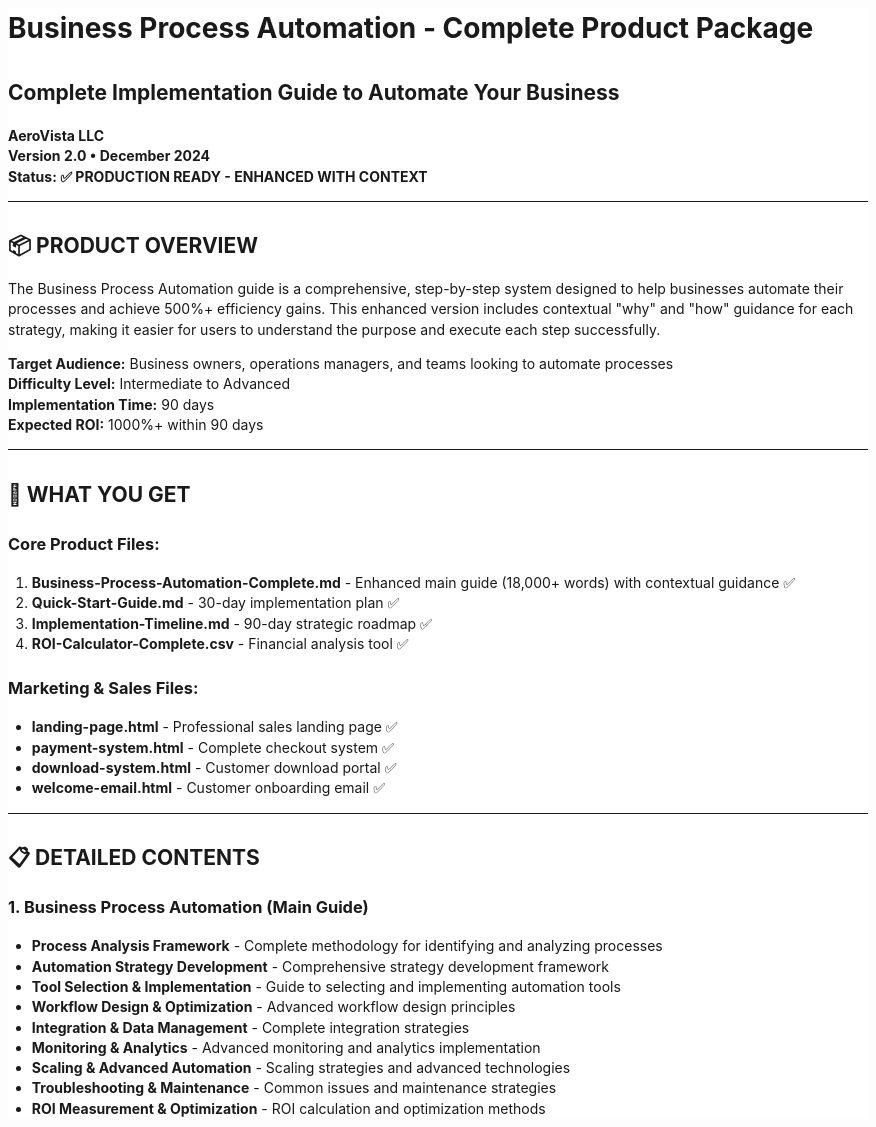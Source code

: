 # Business Process Automation - Complete Product Package
## Complete Implementation Guide to Automate Your Business

**AeroVista LLC**  
**Version 2.0 • December 2024**  
**Status: ✅ PRODUCTION READY - ENHANCED WITH CONTEXT**

---

## 📦 **PRODUCT OVERVIEW**

The Business Process Automation guide is a comprehensive, step-by-step system designed to help businesses automate their processes and achieve 500%+ efficiency gains. This enhanced version includes contextual "why" and "how" guidance for each strategy, making it easier for users to understand the purpose and execute each step successfully.

**Target Audience:** Business owners, operations managers, and teams looking to automate processes  
**Difficulty Level:** Intermediate to Advanced  
**Implementation Time:** 90 days  
**Expected ROI:** 1000%+ within 90 days

---

## 🎯 **WHAT YOU GET**

### **Core Product Files:**
1. **Business-Process-Automation-Complete.md** - Enhanced main guide (18,000+ words) with contextual guidance ✅
2. **Quick-Start-Guide.md** - 30-day implementation plan ✅
3. **Implementation-Timeline.md** - 90-day strategic roadmap ✅
4. **ROI-Calculator-Complete.csv** - Financial analysis tool ✅

### **Marketing & Sales Files:**
- **landing-page.html** - Professional sales landing page ✅
- **payment-system.html** - Complete checkout system ✅
- **download-system.html** - Customer download portal ✅
- **welcome-email.html** - Customer onboarding email ✅

---

## 📋 **DETAILED CONTENTS**

### **1. Business Process Automation (Main Guide)**
- **Process Analysis Framework** - Complete methodology for identifying and analyzing processes
- **Automation Strategy Development** - Comprehensive strategy development framework
- **Tool Selection & Implementation** - Guide to selecting and implementing automation tools
- **Workflow Design & Optimization** - Advanced workflow design principles
- **Integration & Data Management** - Complete integration strategies
- **Monitoring & Analytics** - Advanced monitoring and analytics implementation
- **Scaling & Advanced Automation** - Scaling strategies and advanced technologies
- **Troubleshooting & Maintenance** - Common issues and maintenance strategies
- **ROI Measurement & Optimization** - ROI calculation and optimization methods
